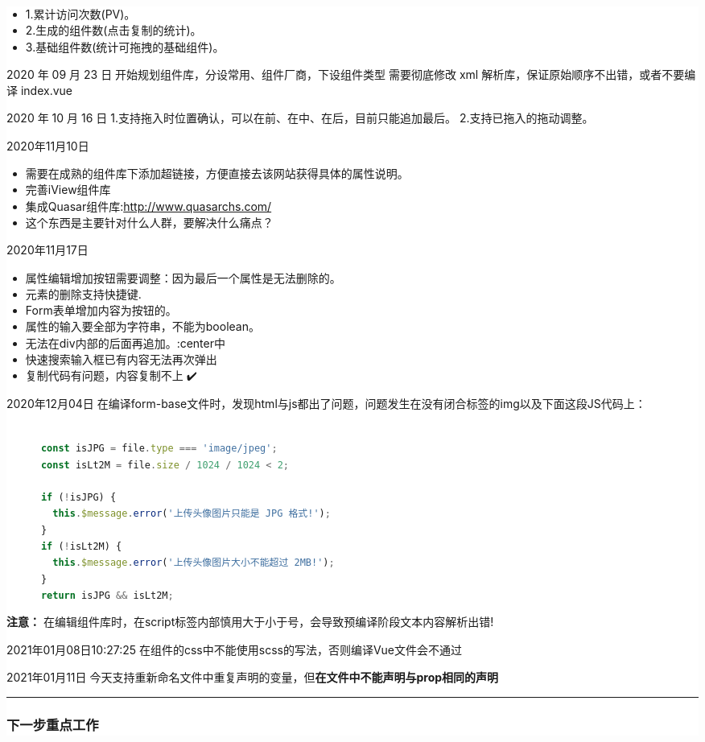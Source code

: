 - 1.累计访问次数(PV)。
- 2.生成的组件数(点击复制的统计)。
- 3.基础组件数(统计可拖拽的基础组件)。

2020 年 09 月 23 日
开始规划组件库，分设常用、组件厂商，下设组件类型
需要彻底修改 xml 解析库，保证原始顺序不出错，或者不要编译 index.vue

2020 年 10 月 16 日 1.支持拖入时位置确认，可以在前、在中、在后，目前只能追加最后。 2.支持已拖入的拖动调整。

2020年11月10日

- 需要在成熟的组件库下添加超链接，方便直接去该网站获得具体的属性说明。
- 完善iView组件库
- 集成Quasar组件库:http://www.quasarchs.com/
- 这个东西是主要针对什么人群，要解决什么痛点？

2020年11月17日

- 属性编辑增加按钮需要调整：因为最后一个属性是无法删除的。
- 元素的删除支持快捷键.
- Form表单增加内容为按钮的。
- 属性的输入要全部为字符串，不能为boolean。
- 无法在div内部的后面再追加。:center中
- 快速搜索输入框已有内容无法再次弹出
- 复制代码有问题，内容复制不上 ✔️

2020年12月04日
在编译form-base文件时，发现html与js都出了问题，问题发生在没有闭合标签的img以及下面这段JS代码上：
```js

      const isJPG = file.type === 'image/jpeg';
      const isLt2M = file.size / 1024 / 1024 < 2;

      if (!isJPG) {
        this.$message.error('上传头像图片只能是 JPG 格式!');
      }
      if (!isLt2M) {
        this.$message.error('上传头像图片大小不能超过 2MB!');
      }
      return isJPG && isLt2M;

```

**注意：** 在编辑组件库时，在script标签内部慎用大于小于号，会导致预编译阶段文本内容解析出错!

2021年01月08日10:27:25
在组件的css中不能使用scss的写法，否则编译Vue文件会不通过

2021年01月11日
今天支持重新命名文件中重复声明的变量，但**在文件中不能声明与prop相同的声明**

---

### 下一步重点工作
